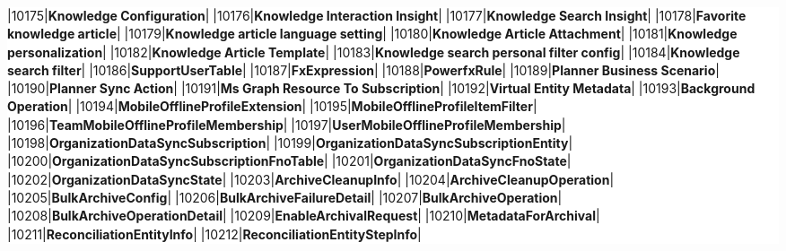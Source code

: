 |10175|**Knowledge Configuration**|
|10176|**Knowledge Interaction Insight**|
|10177|**Knowledge Search Insight**|
|10178|**Favorite knowledge article**|
|10179|**Knowledge article language setting**|
|10180|**Knowledge Article Attachment**|
|10181|**Knowledge personalization**|
|10182|**Knowledge Article Template**|
|10183|**Knowledge search personal filter config**|
|10184|**Knowledge search filter**|
|10186|**SupportUserTable**|
|10187|**FxExpression**|
|10188|**PowerfxRule**|
|10189|**Planner Business Scenario**|
|10190|**Planner Sync Action**|
|10191|**Ms Graph Resource To Subscription**|
|10192|**Virtual Entity  Metadata**|
|10193|**Background Operation**|
|10194|**MobileOfflineProfileExtension**|
|10195|**MobileOfflineProfileItemFilter**|
|10196|**TeamMobileOfflineProfileMembership**|
|10197|**UserMobileOfflineProfileMembership**|
|10198|**OrganizationDataSyncSubscription**|
|10199|**OrganizationDataSyncSubscriptionEntity**|
|10200|**OrganizationDataSyncSubscriptionFnoTable**|
|10201|**OrganizationDataSyncFnoState**|
|10202|**OrganizationDataSyncState**|
|10203|**ArchiveCleanupInfo**|
|10204|**ArchiveCleanupOperation**|
|10205|**BulkArchiveConfig**|
|10206|**BulkArchiveFailureDetail**|
|10207|**BulkArchiveOperation**|
|10208|**BulkArchiveOperationDetail**|
|10209|**EnableArchivalRequest**|
|10210|**MetadataForArchival**|
|10211|**ReconciliationEntityInfo**|
|10212|**ReconciliationEntityStepInfo**|